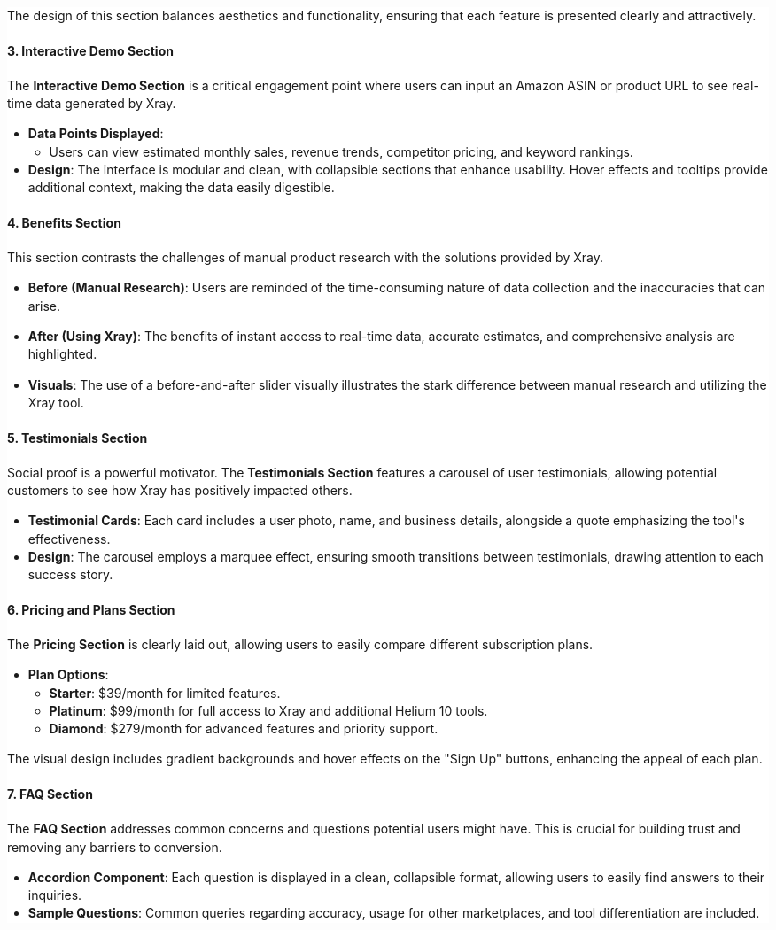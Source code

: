 The design of this section balances aesthetics and functionality, ensuring that each feature is presented clearly and attractively.

#### **3. Interactive Demo Section**

The **Interactive Demo Section** is a critical engagement point where users can input an Amazon ASIN or product URL to see real-time data generated by Xray.

- **Data Points Displayed**:
  - Users can view estimated monthly sales, revenue trends, competitor pricing, and keyword rankings.
- **Design**: The interface is modular and clean, with collapsible sections that enhance usability. Hover effects and tooltips provide additional context, making the data easily digestible.

#### **4. Benefits Section**

This section contrasts the challenges of manual product research with the solutions provided by Xray.

- **Before (Manual Research)**: Users are reminded of the time-consuming nature of data collection and the inaccuracies that can arise.
- **After (Using Xray)**: The benefits of instant access to real-time data, accurate estimates, and comprehensive analysis are highlighted.

- **Visuals**: The use of a before-and-after slider visually illustrates the stark difference between manual research and utilizing the Xray tool.

#### **5. Testimonials Section**

Social proof is a powerful motivator. The **Testimonials Section** features a carousel of user testimonials, allowing potential customers to see how Xray has positively impacted others.

- **Testimonial Cards**: Each card includes a user photo, name, and business details, alongside a quote emphasizing the tool's effectiveness.
- **Design**: The carousel employs a marquee effect, ensuring smooth transitions between testimonials, drawing attention to each success story.

#### **6. Pricing and Plans Section**

The **Pricing Section** is clearly laid out, allowing users to easily compare different subscription plans.

- **Plan Options**:
  - **Starter**: $39/month for limited features.
  - **Platinum**: $99/month for full access to Xray and additional Helium 10 tools.
  - **Diamond**: $279/month for advanced features and priority support.

The visual design includes gradient backgrounds and hover effects on the "Sign Up" buttons, enhancing the appeal of each plan.

#### **7. FAQ Section**

The **FAQ Section** addresses common concerns and questions potential users might have. This is crucial for building trust and removing any barriers to conversion.

- **Accordion Component**: Each question is displayed in a clean, collapsible format, allowing users to easily find answers to their inquiries.
- **Sample Questions**: Common queries regarding accuracy, usage for other marketplaces, and tool differentiation are included.
